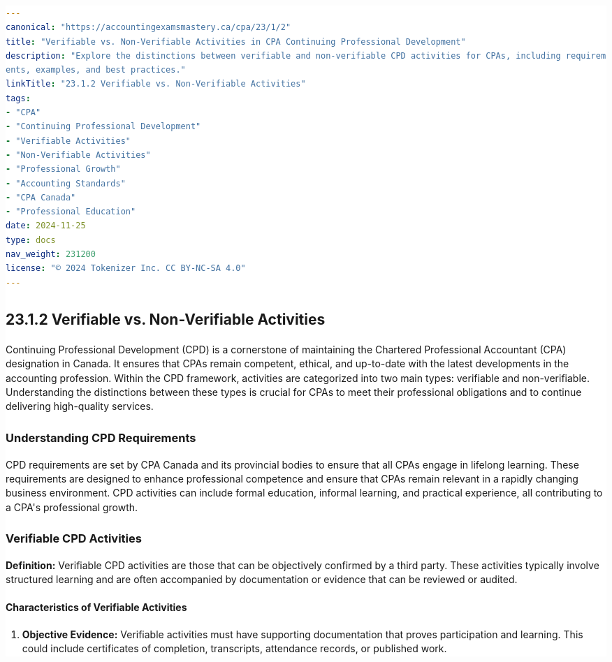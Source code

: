 ```yaml
---
canonical: "https://accountingexamsmastery.ca/cpa/23/1/2"
title: "Verifiable vs. Non-Verifiable Activities in CPA Continuing Professional Development"
description: "Explore the distinctions between verifiable and non-verifiable CPD activities for CPAs, including requirements, examples, and best practices."
linkTitle: "23.1.2 Verifiable vs. Non-Verifiable Activities"
tags:
- "CPA"
- "Continuing Professional Development"
- "Verifiable Activities"
- "Non-Verifiable Activities"
- "Professional Growth"
- "Accounting Standards"
- "CPA Canada"
- "Professional Education"
date: 2024-11-25
type: docs
nav_weight: 231200
license: "© 2024 Tokenizer Inc. CC BY-NC-SA 4.0"
---
```


## 23.1.2 Verifiable vs. Non-Verifiable Activities

Continuing Professional Development (CPD) is a cornerstone of maintaining the Chartered Professional Accountant (CPA) designation in Canada. It ensures that CPAs remain competent, ethical, and up-to-date with the latest developments in the accounting profession. Within the CPD framework, activities are categorized into two main types: verifiable and non-verifiable. Understanding the distinctions between these types is crucial for CPAs to meet their professional obligations and to continue delivering high-quality services.

### Understanding CPD Requirements

CPD requirements are set by CPA Canada and its provincial bodies to ensure that all CPAs engage in lifelong learning. These requirements are designed to enhance professional competence and ensure that CPAs remain relevant in a rapidly changing business environment. CPD activities can include formal education, informal learning, and practical experience, all contributing to a CPA's professional growth.

### Verifiable CPD Activities

**Definition:** Verifiable CPD activities are those that can be objectively confirmed by a third party. These activities typically involve structured learning and are often accompanied by documentation or evidence that can be reviewed or audited.

#### Characteristics of Verifiable Activities

1. **Objective Evidence:** Verifiable activities must have supporting documentation that proves participation and learning. This could include certificates of completion, transcripts, attendance records, or published work.
